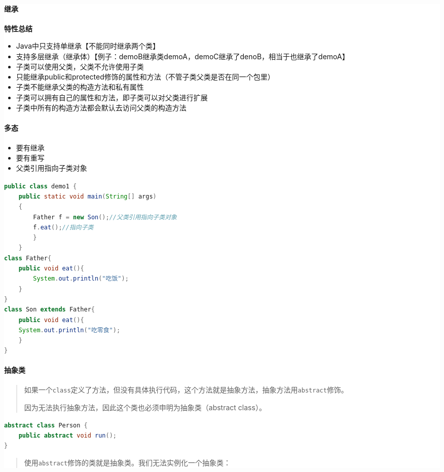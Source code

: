 

#### 继承

**特性总结**

- Java中只⽀持单继承【不能同时继承两个类】 
- ⽀持多层继承（继承体）【例⼦：demoB继承类demoA，demoC继承了denoB，相当于也继承了demoA】 
- ⼦类可以使⽤⽗类，⽗类不允许使⽤⼦类
- 只能继承public和protected修饰的属性和⽅法（不管⼦类⽗类是否在同⼀个包⾥） 
- ⼦类不能继承⽗类的构造⽅法和私有属性
-  ⼦类可以拥有⾃⼰的属性和⽅法，即⼦类可以对⽗类进⾏扩展
- ⼦类中所有的构造⽅法都会默认去访问⽗类的构造⽅法



#### 多态

- 要有继承
- 要有重写
- ⽗类引⽤指向⼦类对象

```java
public class demo1 { 
    public static void main(String[] args) 
    { 
        Father f = new Son();//⽗类引⽤指向⼦类对象 
        f.eat();//指向⼦类 
        } 
    }
class Father{ 
	public void eat(){ 
		System.out.println("吃饭"); 
	} 
} 
class Son extends Father{
	public void eat(){ 
	System.out.println("吃零⾷"); 
	} 
}
```



#### 抽象类

> 如果一个`class`定义了方法，但没有具体执行代码，这个方法就是抽象方法，抽象方法用`abstract`修饰。
>
> 因为无法执行抽象方法，因此这个类也必须申明为抽象类（abstract class）。

```java
abstract class Person {
    public abstract void run();
}
```

> 使用`abstract`修饰的类就是抽象类。我们无法实例化一个抽象类：

